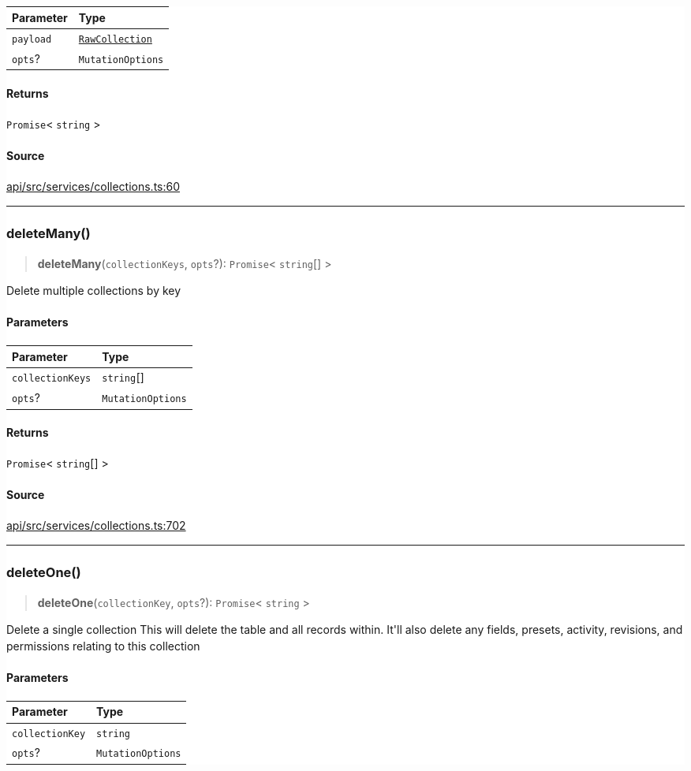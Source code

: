 | Parameter | Type                                                           |
| :-------- | :------------------------------------------------------------- |
| `payload` | [`RawCollection`](../type-aliases/type-alias.RawCollection.md) |
| `opts`?   | `MutationOptions`                                              |

#### Returns

`Promise`\< `string` \>

#### Source

[api/src/services/collections.ts:60](https://github.com/directus/directus/blob/3a4abb10c/api/src/services/collections.ts#L60)

---

### deleteMany()

> **deleteMany**(`collectionKeys`, `opts`?): `Promise`\< `string`[] \>

Delete multiple collections by key

#### Parameters

| Parameter        | Type              |
| :--------------- | :---------------- |
| `collectionKeys` | `string`[]        |
| `opts`?          | `MutationOptions` |

#### Returns

`Promise`\< `string`[] \>

#### Source

[api/src/services/collections.ts:702](https://github.com/directus/directus/blob/3a4abb10c/api/src/services/collections.ts#L702)

---

### deleteOne()

> **deleteOne**(`collectionKey`, `opts`?): `Promise`\< `string` \>

Delete a single collection This will delete the table and all records within. It'll also delete any fields, presets,
activity, revisions, and permissions relating to this collection

#### Parameters

| Parameter       | Type              |
| :-------------- | :---------------- |
| `collectionKey` | `string`          |
| `opts`?         | `MutationOptions` |
